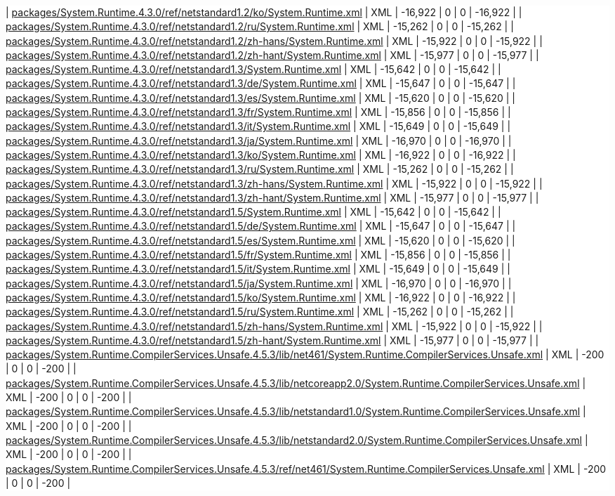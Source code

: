 | [packages/System.Runtime.4.3.0/ref/netstandard1.2/ko/System.Runtime.xml](/packages/System.Runtime.4.3.0/ref/netstandard1.2/ko/System.Runtime.xml) | XML | -16,922 | 0 | 0 | -16,922 |
| [packages/System.Runtime.4.3.0/ref/netstandard1.2/ru/System.Runtime.xml](/packages/System.Runtime.4.3.0/ref/netstandard1.2/ru/System.Runtime.xml) | XML | -15,262 | 0 | 0 | -15,262 |
| [packages/System.Runtime.4.3.0/ref/netstandard1.2/zh-hans/System.Runtime.xml](/packages/System.Runtime.4.3.0/ref/netstandard1.2/zh-hans/System.Runtime.xml) | XML | -15,922 | 0 | 0 | -15,922 |
| [packages/System.Runtime.4.3.0/ref/netstandard1.2/zh-hant/System.Runtime.xml](/packages/System.Runtime.4.3.0/ref/netstandard1.2/zh-hant/System.Runtime.xml) | XML | -15,977 | 0 | 0 | -15,977 |
| [packages/System.Runtime.4.3.0/ref/netstandard1.3/System.Runtime.xml](/packages/System.Runtime.4.3.0/ref/netstandard1.3/System.Runtime.xml) | XML | -15,642 | 0 | 0 | -15,642 |
| [packages/System.Runtime.4.3.0/ref/netstandard1.3/de/System.Runtime.xml](/packages/System.Runtime.4.3.0/ref/netstandard1.3/de/System.Runtime.xml) | XML | -15,647 | 0 | 0 | -15,647 |
| [packages/System.Runtime.4.3.0/ref/netstandard1.3/es/System.Runtime.xml](/packages/System.Runtime.4.3.0/ref/netstandard1.3/es/System.Runtime.xml) | XML | -15,620 | 0 | 0 | -15,620 |
| [packages/System.Runtime.4.3.0/ref/netstandard1.3/fr/System.Runtime.xml](/packages/System.Runtime.4.3.0/ref/netstandard1.3/fr/System.Runtime.xml) | XML | -15,856 | 0 | 0 | -15,856 |
| [packages/System.Runtime.4.3.0/ref/netstandard1.3/it/System.Runtime.xml](/packages/System.Runtime.4.3.0/ref/netstandard1.3/it/System.Runtime.xml) | XML | -15,649 | 0 | 0 | -15,649 |
| [packages/System.Runtime.4.3.0/ref/netstandard1.3/ja/System.Runtime.xml](/packages/System.Runtime.4.3.0/ref/netstandard1.3/ja/System.Runtime.xml) | XML | -16,970 | 0 | 0 | -16,970 |
| [packages/System.Runtime.4.3.0/ref/netstandard1.3/ko/System.Runtime.xml](/packages/System.Runtime.4.3.0/ref/netstandard1.3/ko/System.Runtime.xml) | XML | -16,922 | 0 | 0 | -16,922 |
| [packages/System.Runtime.4.3.0/ref/netstandard1.3/ru/System.Runtime.xml](/packages/System.Runtime.4.3.0/ref/netstandard1.3/ru/System.Runtime.xml) | XML | -15,262 | 0 | 0 | -15,262 |
| [packages/System.Runtime.4.3.0/ref/netstandard1.3/zh-hans/System.Runtime.xml](/packages/System.Runtime.4.3.0/ref/netstandard1.3/zh-hans/System.Runtime.xml) | XML | -15,922 | 0 | 0 | -15,922 |
| [packages/System.Runtime.4.3.0/ref/netstandard1.3/zh-hant/System.Runtime.xml](/packages/System.Runtime.4.3.0/ref/netstandard1.3/zh-hant/System.Runtime.xml) | XML | -15,977 | 0 | 0 | -15,977 |
| [packages/System.Runtime.4.3.0/ref/netstandard1.5/System.Runtime.xml](/packages/System.Runtime.4.3.0/ref/netstandard1.5/System.Runtime.xml) | XML | -15,642 | 0 | 0 | -15,642 |
| [packages/System.Runtime.4.3.0/ref/netstandard1.5/de/System.Runtime.xml](/packages/System.Runtime.4.3.0/ref/netstandard1.5/de/System.Runtime.xml) | XML | -15,647 | 0 | 0 | -15,647 |
| [packages/System.Runtime.4.3.0/ref/netstandard1.5/es/System.Runtime.xml](/packages/System.Runtime.4.3.0/ref/netstandard1.5/es/System.Runtime.xml) | XML | -15,620 | 0 | 0 | -15,620 |
| [packages/System.Runtime.4.3.0/ref/netstandard1.5/fr/System.Runtime.xml](/packages/System.Runtime.4.3.0/ref/netstandard1.5/fr/System.Runtime.xml) | XML | -15,856 | 0 | 0 | -15,856 |
| [packages/System.Runtime.4.3.0/ref/netstandard1.5/it/System.Runtime.xml](/packages/System.Runtime.4.3.0/ref/netstandard1.5/it/System.Runtime.xml) | XML | -15,649 | 0 | 0 | -15,649 |
| [packages/System.Runtime.4.3.0/ref/netstandard1.5/ja/System.Runtime.xml](/packages/System.Runtime.4.3.0/ref/netstandard1.5/ja/System.Runtime.xml) | XML | -16,970 | 0 | 0 | -16,970 |
| [packages/System.Runtime.4.3.0/ref/netstandard1.5/ko/System.Runtime.xml](/packages/System.Runtime.4.3.0/ref/netstandard1.5/ko/System.Runtime.xml) | XML | -16,922 | 0 | 0 | -16,922 |
| [packages/System.Runtime.4.3.0/ref/netstandard1.5/ru/System.Runtime.xml](/packages/System.Runtime.4.3.0/ref/netstandard1.5/ru/System.Runtime.xml) | XML | -15,262 | 0 | 0 | -15,262 |
| [packages/System.Runtime.4.3.0/ref/netstandard1.5/zh-hans/System.Runtime.xml](/packages/System.Runtime.4.3.0/ref/netstandard1.5/zh-hans/System.Runtime.xml) | XML | -15,922 | 0 | 0 | -15,922 |
| [packages/System.Runtime.4.3.0/ref/netstandard1.5/zh-hant/System.Runtime.xml](/packages/System.Runtime.4.3.0/ref/netstandard1.5/zh-hant/System.Runtime.xml) | XML | -15,977 | 0 | 0 | -15,977 |
| [packages/System.Runtime.CompilerServices.Unsafe.4.5.3/lib/net461/System.Runtime.CompilerServices.Unsafe.xml](/packages/System.Runtime.CompilerServices.Unsafe.4.5.3/lib/net461/System.Runtime.CompilerServices.Unsafe.xml) | XML | -200 | 0 | 0 | -200 |
| [packages/System.Runtime.CompilerServices.Unsafe.4.5.3/lib/netcoreapp2.0/System.Runtime.CompilerServices.Unsafe.xml](/packages/System.Runtime.CompilerServices.Unsafe.4.5.3/lib/netcoreapp2.0/System.Runtime.CompilerServices.Unsafe.xml) | XML | -200 | 0 | 0 | -200 |
| [packages/System.Runtime.CompilerServices.Unsafe.4.5.3/lib/netstandard1.0/System.Runtime.CompilerServices.Unsafe.xml](/packages/System.Runtime.CompilerServices.Unsafe.4.5.3/lib/netstandard1.0/System.Runtime.CompilerServices.Unsafe.xml) | XML | -200 | 0 | 0 | -200 |
| [packages/System.Runtime.CompilerServices.Unsafe.4.5.3/lib/netstandard2.0/System.Runtime.CompilerServices.Unsafe.xml](/packages/System.Runtime.CompilerServices.Unsafe.4.5.3/lib/netstandard2.0/System.Runtime.CompilerServices.Unsafe.xml) | XML | -200 | 0 | 0 | -200 |
| [packages/System.Runtime.CompilerServices.Unsafe.4.5.3/ref/net461/System.Runtime.CompilerServices.Unsafe.xml](/packages/System.Runtime.CompilerServices.Unsafe.4.5.3/ref/net461/System.Runtime.CompilerServices.Unsafe.xml) | XML | -200 | 0 | 0 | -200 |